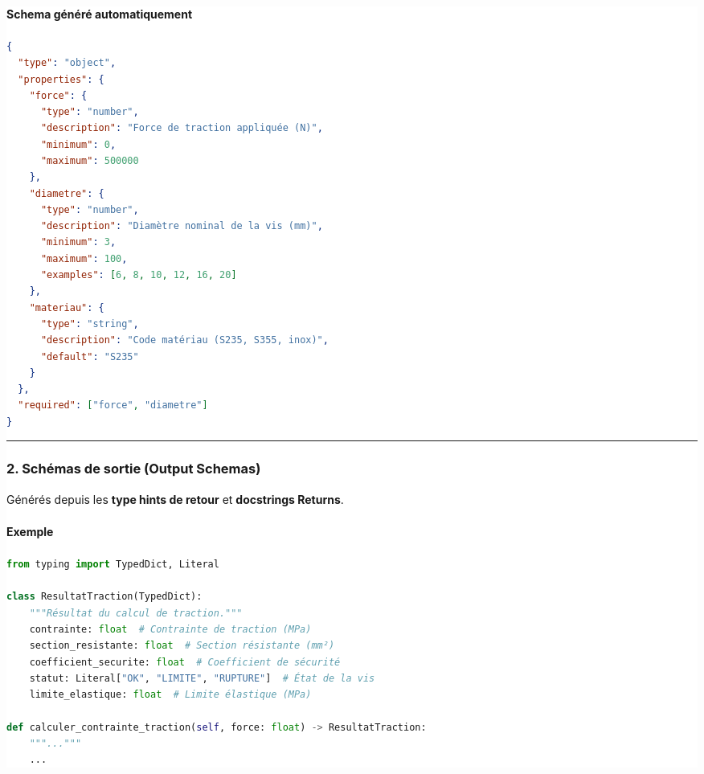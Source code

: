 
#### Schema généré automatiquement

```json
{
  "type": "object",
  "properties": {
    "force": {
      "type": "number",
      "description": "Force de traction appliquée (N)",
      "minimum": 0,
      "maximum": 500000
    },
    "diametre": {
      "type": "number",
      "description": "Diamètre nominal de la vis (mm)",
      "minimum": 3,
      "maximum": 100,
      "examples": [6, 8, 10, 12, 16, 20]
    },
    "materiau": {
      "type": "string",
      "description": "Code matériau (S235, S355, inox)",
      "default": "S235"
    }
  },
  "required": ["force", "diametre"]
}
```

---

### 2. Schémas de sortie (Output Schemas)

Générés depuis les **type hints de retour** et **docstrings Returns**.

#### Exemple

```python
from typing import TypedDict, Literal

class ResultatTraction(TypedDict):
    """Résultat du calcul de traction."""
    contrainte: float  # Contrainte de traction (MPa)
    section_resistante: float  # Section résistante (mm²)
    coefficient_securite: float  # Coefficient de sécurité
    statut: Literal["OK", "LIMITE", "RUPTURE"]  # État de la vis
    limite_elastique: float  # Limite élastique (MPa)

def calculer_contrainte_traction(self, force: float) -> ResultatTraction:
    """..."""
    ...
```
